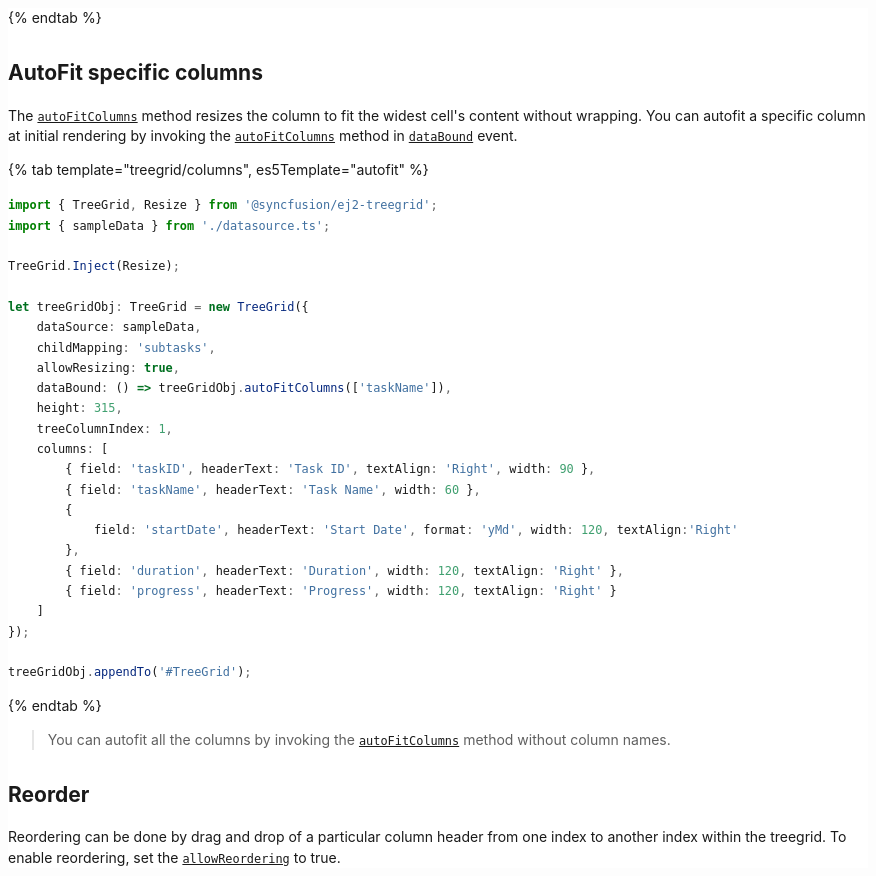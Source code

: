 ```typescript
```

{% endtab %}

## AutoFit specific columns

The [`autoFitColumns`](../api/treegrid/#autofitcolumns) method resizes the column to fit the widest cell's content without wrapping. You can autofit a specific column at initial rendering by invoking the [`autoFitColumns`](../api/treegrid/#autofitcolumns) method in [`dataBound`](../api/treegrid/#databound) event.

{% tab template="treegrid/columns", es5Template="autofit" %}

```typescript
import { TreeGrid, Resize } from '@syncfusion/ej2-treegrid';
import { sampleData } from './datasource.ts';

TreeGrid.Inject(Resize);

let treeGridObj: TreeGrid = new TreeGrid({
    dataSource: sampleData,
    childMapping: 'subtasks',
    allowResizing: true,
    dataBound: () => treeGridObj.autoFitColumns(['taskName']),
    height: 315,
    treeColumnIndex: 1,
    columns: [
        { field: 'taskID', headerText: 'Task ID', textAlign: 'Right', width: 90 },
        { field: 'taskName', headerText: 'Task Name', width: 60 },
        {
            field: 'startDate', headerText: 'Start Date', format: 'yMd', width: 120, textAlign:'Right'
        },
        { field: 'duration', headerText: 'Duration', width: 120, textAlign: 'Right' },
        { field: 'progress', headerText: 'Progress', width: 120, textAlign: 'Right' }
    ]
});

treeGridObj.appendTo('#TreeGrid');

```

{% endtab %}

> You can autofit all the columns by invoking the [`autoFitColumns`](../api/treegrid/column/#autofitcolumns) method without column names.

## Reorder

Reordering can be done by drag and drop of a particular column header from one index to another index within the treegrid. To enable reordering, set the [`allowReordering`](../api/treegrid/#allowreordering) to true.
